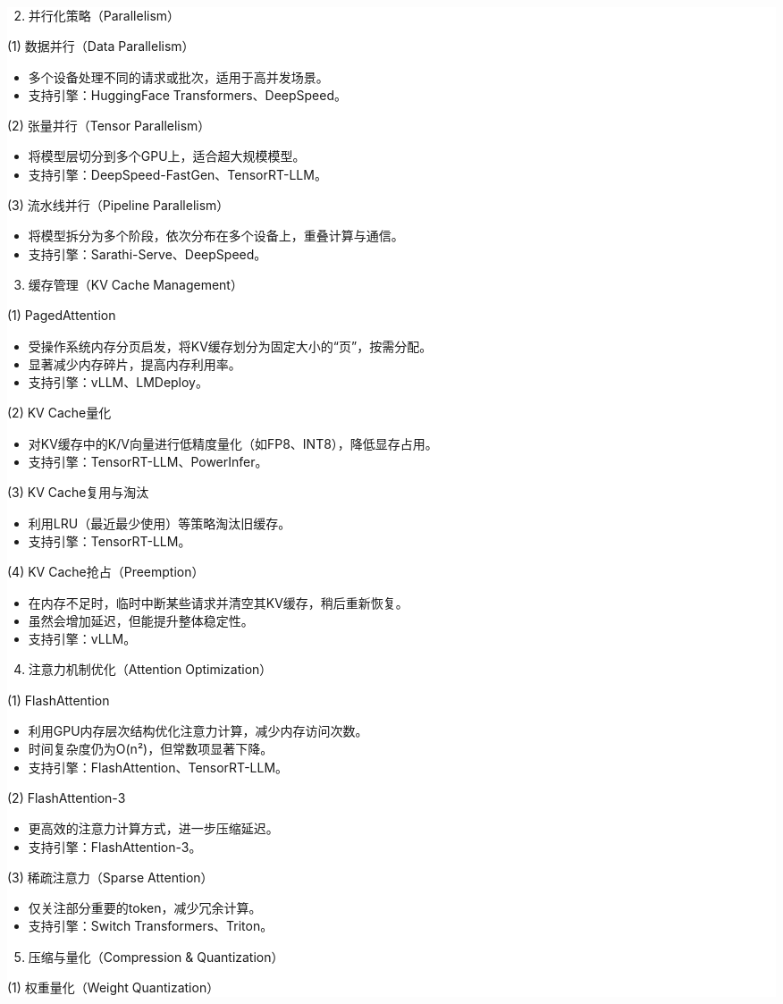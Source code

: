 2. 并行化策略（Parallelism）

(1) 数据并行（Data Parallelism）

- 多个设备处理不同的请求或批次，适用于高并发场景。
- 支持引擎：HuggingFace Transformers、DeepSpeed。

(2) 张量并行（Tensor Parallelism）

- 将模型层切分到多个GPU上，适合超大规模模型。
- 支持引擎：DeepSpeed-FastGen、TensorRT-LLM。

(3) 流水线并行（Pipeline Parallelism）

- 将模型拆分为多个阶段，依次分布在多个设备上，重叠计算与通信。
- 支持引擎：Sarathi-Serve、DeepSpeed。

3. 缓存管理（KV Cache Management）

(1) PagedAttention

- 受操作系统内存分页启发，将KV缓存划分为固定大小的“页”，按需分配。
- 显著减少内存碎片，提高内存利用率。
- 支持引擎：vLLM、LMDeploy。

(2) KV Cache量化

- 对KV缓存中的K/V向量进行低精度量化（如FP8、INT8），降低显存占用。
- 支持引擎：TensorRT-LLM、PowerInfer。

(3) KV Cache复用与淘汰

- 利用LRU（最近最少使用）等策略淘汰旧缓存。
- 支持引擎：TensorRT-LLM。

(4) KV Cache抢占（Preemption）

- 在内存不足时，临时中断某些请求并清空其KV缓存，稍后重新恢复。
- 虽然会增加延迟，但能提升整体稳定性。
- 支持引擎：vLLM。

4. 注意力机制优化（Attention Optimization）

(1) FlashAttention
- 利用GPU内存层次结构优化注意力计算，减少内存访问次数。
- 时间复杂度仍为O(n²)，但常数项显著下降。
- 支持引擎：FlashAttention、TensorRT-LLM。

(2) FlashAttention-3

- 更高效的注意力计算方式，进一步压缩延迟。
- 支持引擎：FlashAttention-3。

(3) 稀疏注意力（Sparse Attention）

- 仅关注部分重要的token，减少冗余计算。
- 支持引擎：Switch Transformers、Triton。

5. 压缩与量化（Compression & Quantization）

(1) 权重量化（Weight Quantization）
